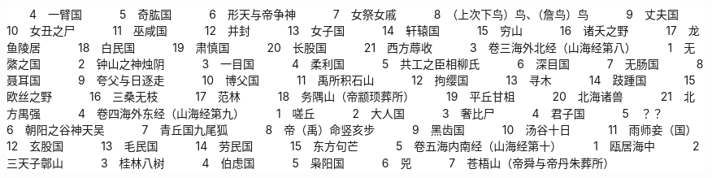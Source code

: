 　　4　一臂国　
　　5　奇肱国　
　　6　形天与帝争神　
　　7　女祭女戚　
　　8　（上次下鸟）鸟、（詹鸟）鸟　
　　9　丈夫国　
　　10　女丑之尸　
　　11　巫咸国　
　　12　并封　
　　13　女子国　
　　14　轩辕国　
　　15　穷山　
　　16　诸夭之野　
　　17　龙鱼陵居　
　　18　白民国　
　　19　肃慎国　
　　20　长股国　
　　21　西方蓐收　
　　3　卷三海外北经（山海经第八）　
　　1　无綮之国　
　　2　钟山之神烛阴　
　　3　一目国　
　　4　柔利国　
　　5　共工之臣相柳氏　
　　6　深目国　
　　7　无肠国　
　　8　聂耳国　
　　9　夸父与日逐走　
　　10　博父国　
　　11　禹所积石山　
　　12　拘缨国　
　　13　寻木　
　　14　跂踵国　
　　15　欧丝之野　
　　16　三桑无枝　
　　17　范林　
　　18　务隅山（帝颛顼葬所）　
　　19　平丘甘柤　
　　20　北海诸兽　
　　21　北方禺强　
　　4　卷四海外东经（山海经第九）　
　　1　嗟丘　
　　2　大人国　
　　3　奢比尸　
　　4　君子国　
　　5　？？　
　　6　朝阳之谷神天吴　
　　7　青丘国九尾狐　
　　8　帝（禹）命竖亥步　
　　9　黑齿国　
　　10　汤谷十日　
　　11　雨师妾（国）　
　　12　玄股国　
　　13　毛民国　
　　14　劳民国　
　　15　东方句芒　
　　5　卷五海内南经（山海经第十）　
　　1　瓯居海中　
　　2　三天子鄣山　
　　3　桂林八树　
　　4　伯虑国　
　　5　枭阳国　
　　6　兕　
　　7　苍梧山（帝舜与帝丹朱葬所）　